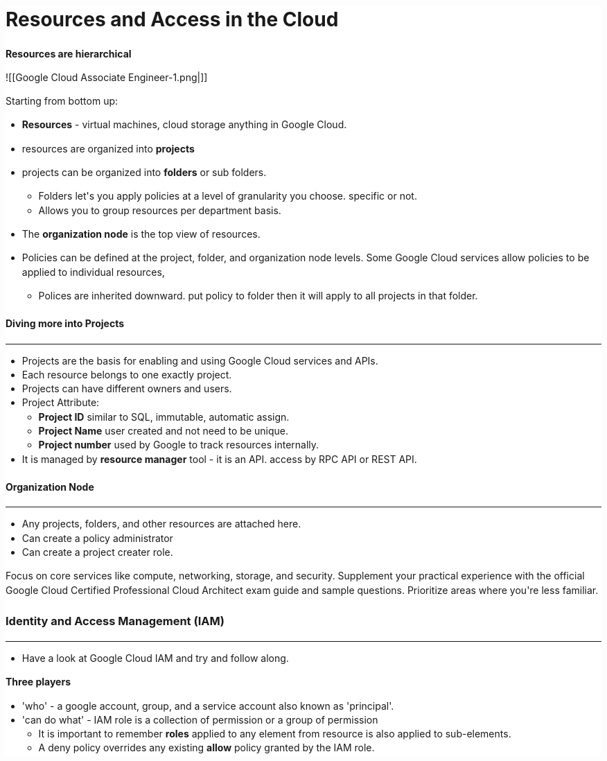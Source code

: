 # Resources and Access in the Cloud

**Resources are hierarchical**

![[Google Cloud Associate Engineer-1.png|]]

Starting from bottom up:
- **Resources** - virtual machines, cloud storage anything in Google Cloud.
- resources are organized into **projects**
- projects can be organized into **folders** or sub folders.
	- Folders let's you apply policies at a level of granularity you choose. specific or not.
	- Allows you to group resources per department basis.
- The **organization node** is the top view of resources.
	
- Policies can be defined at the project, folder, and organization node levels. Some Google Cloud services allow policies to be applied to individual resources, 
	- Polices are inherited downward. put policy to folder then it will apply to all projects in that folder.

#### Diving more into Projects
---
- Projects are the basis for enabling and using Google Cloud services and APIs.
- Each resource belongs to one exactly project.
- Projects can have different owners and users.
- Project Attribute:
	- **Project ID** similar to SQL, immutable, automatic assign.
	- **Project Name** user created and not need to be unique.
	- **Project number** used by Google to track resources internally.
- It is managed by **resource manager** tool - it is an API. access by RPC API or REST API.

#### Organization Node
---
- Any projects, folders, and other resources are attached here.
- Can create a policy administrator
- Can create a project creater role.

Focus on core services like compute, networking, storage, and security. Supplement your practical experience with the official Google Cloud Certified Professional Cloud Architect exam guide and sample questions. Prioritize areas where you're less familiar.

### Identity and Access Management (IAM)
---
- Have a look at Google Cloud IAM and try and follow along.

**Three players**
- 'who' - a google account, group, and a service account also known as 'principal'.
- 'can do what' - IAM role is a collection of permission or a group of permission
	- It is important to remember **roles** applied to any element from resource is also applied to sub-elements.
	- A deny policy overrides any existing **allow** policy granted by the IAM role.
